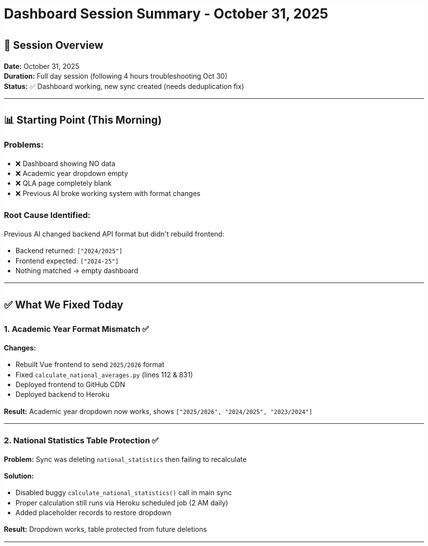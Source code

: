 # Dashboard Session Summary - October 31, 2025

## 🎯 Session Overview

**Date:** October 31, 2025  
**Duration:** Full day session (following 4 hours troubleshooting Oct 30)  
**Status:** ✅ Dashboard working, new sync created (needs deduplication fix)

---

## 📊 Starting Point (This Morning)

### **Problems:**
- ❌ Dashboard showing NO data
- ❌ Academic year dropdown empty
- ❌ QLA page completely blank
- ❌ Previous AI broke working system with format changes

### **Root Cause Identified:**
Previous AI changed backend API format but didn't rebuild frontend:
- Backend returned: `["2024/2025"]` 
- Frontend expected: `["2024-25"]`
- Nothing matched → empty dashboard

---

## ✅ What We Fixed Today

### **1. Academic Year Format Mismatch** ✅
**Changes:**
- Rebuilt Vue frontend to send `2025/2026` format
- Fixed `calculate_national_averages.py` (lines 112 & 831)
- Deployed frontend to GitHub CDN
- Deployed backend to Heroku

**Result:** Academic year dropdown now works, shows `["2025/2026", "2024/2025", "2023/2024"]`

---

### **2. National Statistics Table Protection** ✅
**Problem:** Sync was deleting `national_statistics` then failing to recalculate

**Solution:**
- Disabled buggy `calculate_national_statistics()` call in main sync
- Proper calculation still runs via Heroku scheduled job (2 AM daily)
- Added placeholder records to restore dropdown

**Result:** Dropdown works, table protected from future deletions

---